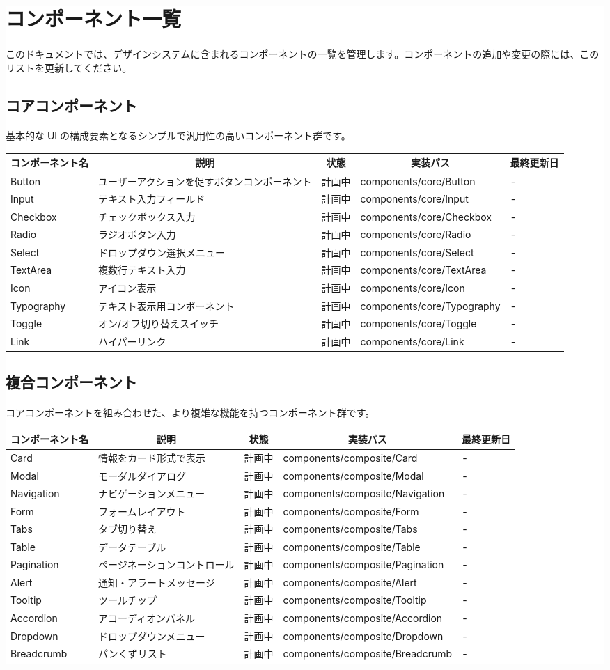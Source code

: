 # コンポーネント一覧

このドキュメントでは、デザインシステムに含まれるコンポーネントの一覧を管理します。コンポーネントの追加や変更の際には、このリストを更新してください。

## コアコンポーネント

基本的な UI の構成要素となるシンプルで汎用性の高いコンポーネント群です。

| コンポーネント名 | 説明                                         | 状態   | 実装パス                   | 最終更新日 |
| ---------------- | -------------------------------------------- | ------ | -------------------------- | ---------- |
| Button           | ユーザーアクションを促すボタンコンポーネント | 計画中 | components/core/Button     | -          |
| Input            | テキスト入力フィールド                       | 計画中 | components/core/Input      | -          |
| Checkbox         | チェックボックス入力                         | 計画中 | components/core/Checkbox   | -          |
| Radio            | ラジオボタン入力                             | 計画中 | components/core/Radio      | -          |
| Select           | ドロップダウン選択メニュー                   | 計画中 | components/core/Select     | -          |
| TextArea         | 複数行テキスト入力                           | 計画中 | components/core/TextArea   | -          |
| Icon             | アイコン表示                                 | 計画中 | components/core/Icon       | -          |
| Typography       | テキスト表示用コンポーネント                 | 計画中 | components/core/Typography | -          |
| Toggle           | オン/オフ切り替えスイッチ                    | 計画中 | components/core/Toggle     | -          |
| Link             | ハイパーリンク                               | 計画中 | components/core/Link       | -          |

## 複合コンポーネント

コアコンポーネントを組み合わせた、より複雑な機能を持つコンポーネント群です。

| コンポーネント名 | 説明                         | 状態   | 実装パス                        | 最終更新日 |
| ---------------- | ---------------------------- | ------ | ------------------------------- | ---------- |
| Card             | 情報をカード形式で表示       | 計画中 | components/composite/Card       | -          |
| Modal            | モーダルダイアログ           | 計画中 | components/composite/Modal      | -          |
| Navigation       | ナビゲーションメニュー       | 計画中 | components/composite/Navigation | -          |
| Form             | フォームレイアウト           | 計画中 | components/composite/Form       | -          |
| Tabs             | タブ切り替え                 | 計画中 | components/composite/Tabs       | -          |
| Table            | データテーブル               | 計画中 | components/composite/Table      | -          |
| Pagination       | ページネーションコントロール | 計画中 | components/composite/Pagination | -          |
| Alert            | 通知・アラートメッセージ     | 計画中 | components/composite/Alert      | -          |
| Tooltip          | ツールチップ                 | 計画中 | components/composite/Tooltip    | -          |
| Accordion        | アコーディオンパネル         | 計画中 | components/composite/Accordion  | -          |
| Dropdown         | ドロップダウンメニュー       | 計画中 | components/composite/Dropdown   | -          |
| Breadcrumb       | パンくずリスト               | 計画中 | components/composite/Breadcrumb | -          |
